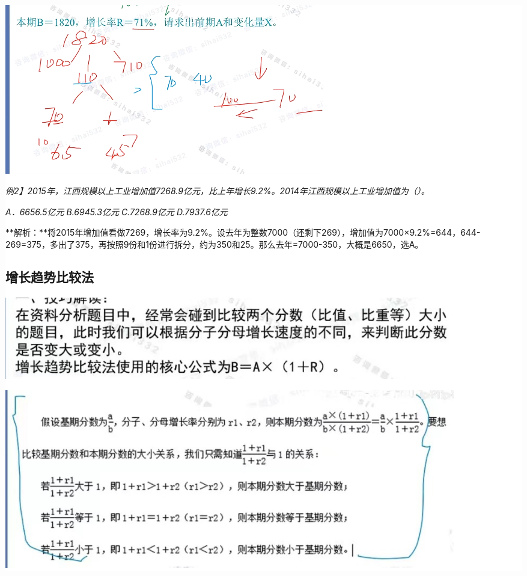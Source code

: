 

![1690611823796](.images/1690611823796.png)





*例2】2015年，江西规模以上工业增加值7268.9亿元，比上年增长9.2%。2014年江西规模以上工业增加值为（）。*

*A．6656.5亿元 B.6945.3亿元 C.7268.9亿元 D.7937.6亿元*

 **解析：**将2015年增加值看做7269，增长率为9.2%。设去年为整数7000（还剩下269），增加值为7000×9.2%=644，644-269=375，多出了375，再按照9份和1份进行拆分，约为350和25。那么去年=7000-350，大概是6650，选A。 





## 增长趋势比较法



![1690684947386](.images/1690684947386.png)



![1690684965433](.images/1690684965433.png)
